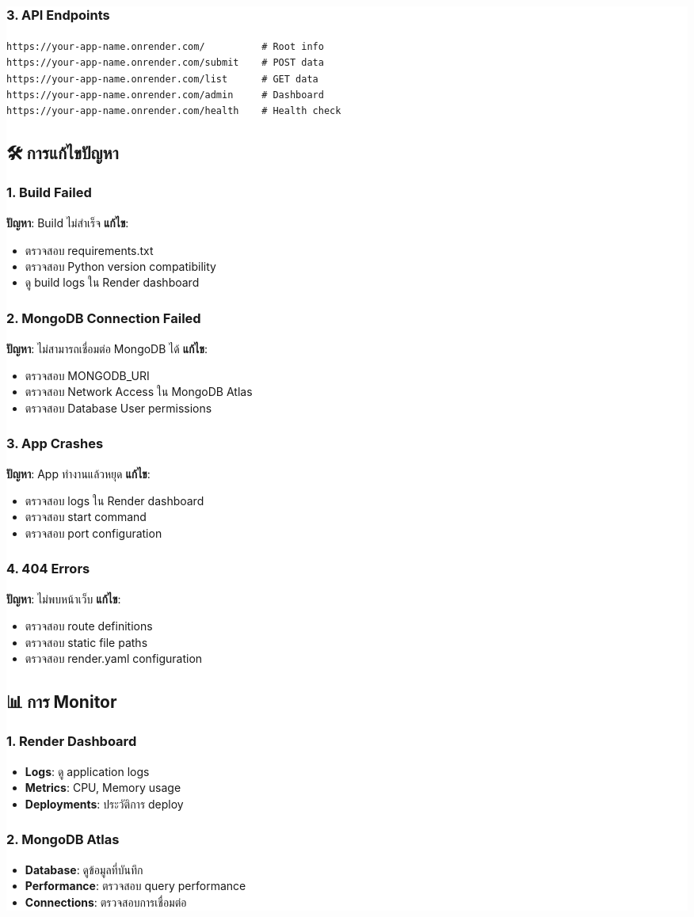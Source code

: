 ### 3. API Endpoints
```
https://your-app-name.onrender.com/          # Root info
https://your-app-name.onrender.com/submit    # POST data
https://your-app-name.onrender.com/list      # GET data
https://your-app-name.onrender.com/admin     # Dashboard
https://your-app-name.onrender.com/health    # Health check
```

## 🛠️ การแก้ไขปัญหา

### 1. Build Failed
**ปัญหา**: Build ไม่สำเร็จ
**แก้ไข**:
- ตรวจสอบ requirements.txt
- ตรวจสอบ Python version compatibility
- ดู build logs ใน Render dashboard

### 2. MongoDB Connection Failed
**ปัญหา**: ไม่สามารถเชื่อมต่อ MongoDB ได้
**แก้ไข**:
- ตรวจสอบ MONGODB_URI
- ตรวจสอบ Network Access ใน MongoDB Atlas
- ตรวจสอบ Database User permissions

### 3. App Crashes
**ปัญหา**: App ทำงานแล้วหยุด
**แก้ไข**:
- ตรวจสอบ logs ใน Render dashboard
- ตรวจสอบ start command
- ตรวจสอบ port configuration

### 4. 404 Errors
**ปัญหา**: ไม่พบหน้าเว็บ
**แก้ไข**:
- ตรวจสอบ route definitions
- ตรวจสอบ static file paths
- ตรวจสอบ render.yaml configuration

## 📊 การ Monitor

### 1. Render Dashboard
- **Logs**: ดู application logs
- **Metrics**: CPU, Memory usage
- **Deployments**: ประวัติการ deploy

### 2. MongoDB Atlas
- **Database**: ดูข้อมูลที่บันทึก
- **Performance**: ตรวจสอบ query performance
- **Connections**: ตรวจสอบการเชื่อมต่อ
